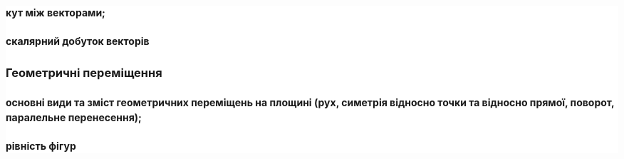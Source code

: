 #### кут між векторами;
#### скалярний добуток векторів
### Геометричні переміщення
#### основні види та зміст геометричних переміщень на площині (рух, симетрія відносно точки та відносно прямої, поворот, паралельне перенесення);
#### рівність фігур
#### 
#### 
#### 